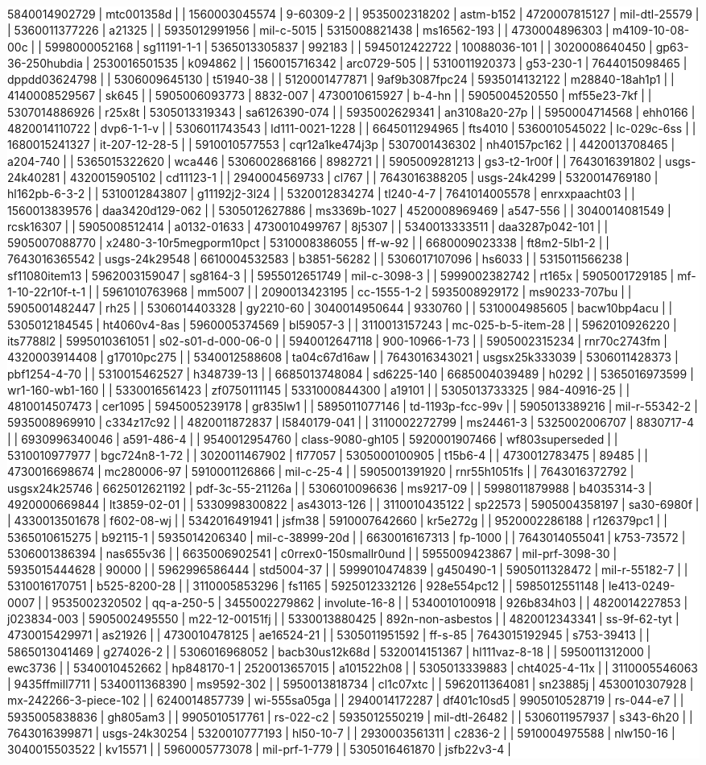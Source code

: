 5840014902729 | mtc001358d |  | 1560003045574 | 9-60309-2 |  | 9535002318202 | astm-b152 | 
4720007815127 | mil-dtl-25579 |  | 5360011377226 | a21325 |  | 5935012991956 | mil-c-5015 | 
5315008821438 | ms16562-193 |  | 4730004896303 | m4109-10-08-00c |  | 5998000052168 | sg11191-1-1 | 
5365013305837 | 992183 |  | 5945012422722 | 10088036-101 |  | 3020008640450 | gp63-36-250hubdia | 
2530016501535 | k094862 |  | 1560015716342 | arc0729-505 |  | 5310011920373 | g53-230-1 | 
7644015098465 | dppdd03624798 |  | 5306009645130 | t51940-38 |  | 5120001477871 | 9af9b3087fpc24 | 
5935014132122 | m28840-18ah1p1 |  | 4140008529567 | sk645 |  | 5905006093773 | 8832-007 | 
4730010615927 | b-4-hn |  | 5905004520550 | mf55e23-7kf |  | 5307014886926 | r25x8t | 
5305013319343 | sa6126390-074 |  | 5935002629341 | an3108a20-27p |  | 5950004714568 | ehh0166 | 
4820014110722 | dvp6-1-1-v |  | 5306011743543 | ld111-0021-1228 |  | 6645011294965 | fts4010 | 
5360010545022 | lc-029c-6ss |  | 1680015241327 | it-207-12-28-5 |  | 5910010577553 | cqr12a1ke474j3p | 
5307001436302 | nh40157pc162 |  | 4420013708465 | a204-740 |  | 5365015322620 | wca446 | 
5306002868166 | 8982721 |  | 5905009281213 | gs3-t2-1r00f |  | 7643016391802 | usgs-24k40281 | 
4320015905102 | cd11123-1 |  | 2940004569733 | cl767 |  | 7643016388205 | usgs-24k4299 | 
5320014769180 | hl162pb-6-3-2 |  | 5310012843807 | g11192j2-3l24 |  | 5320012834274 | tl240-4-7 | 
7641014005578 | enrxxpaacht03 |  | 1560013839576 | daa3420d129-062 |  | 5305012627886 | ms3369b-1027 | 
4520008969469 | a547-556 |  | 3040014081549 | rcsk16307 |  | 5905008512414 | a0132-01633 | 
4730010499767 | 8j5307 |  | 5340013333511 | daa3287p042-101 |  | 5905007088770 | x2480-3-10r5megporm10pct | 
5310008386055 | ff-w-92 |  | 6680009023338 | ft8m2-5lb1-2 |  | 7643016365542 | usgs-24k29548 | 
6610004532583 | b3851-56282 |  | 5306017107096 | hs6033 |  | 5315011566238 | sf11080item13 | 
5962003159047 | sg8164-3 |  | 5955012651749 | mil-c-3098-3 |  | 5999002382742 | rt165x | 
5905001729185 | mf-1-10-22r10f-t-1 |  | 5961010763968 | mm5007 |  | 2090013423195 | cc-1555-1-2 | 
5935008929172 | ms90233-707bu |  | 5905001482447 | rh25 |  | 5306014403328 | gy2210-60 | 
3040014950644 | 9330760 |  | 5310004985605 | bacw10bp4acu |  | 5305012184545 | ht4060v4-8as | 
5960005374569 | bl59057-3 |  | 3110013157243 | mc-025-b-5-item-28 |  | 5962010926220 | its7788l2 | 
5995010361051 | s02-s01-d-000-06-0 |  | 5940012647118 | 900-10966-1-73 |  | 5905002315234 | rnr70c2743fm | 
4320003914408 | g17010pc275 |  | 5340012588608 | ta04c67d16aw |  | 7643016343021 | usgsx25k333039 | 
5306011428373 | pbf1254-4-70 |  | 5310015462527 | h348739-13 |  | 6685013748084 | sd6225-140 | 
6685004039489 | h0292 |  | 5365016973599 | wr1-160-wb1-160 |  | 5330016561423 | zf0750111145 | 
5331000844300 | a19101 |  | 5305013733325 | 984-40916-25 |  | 4810014507473 | cer1095 | 
5945005239178 | gr835lw1 |  | 5895011077146 | td-1193p-fcc-99v |  | 5905013389216 | mil-r-55342-2 | 
5935008969910 | c334z17c92 |  | 4820011872837 | l5840179-041 |  | 3110002272799 | ms24461-3 | 
5325002006707 | 8830717-4 |  | 6930996340046 | a591-486-4 |  | 9540012954760 | class-9080-gh105 | 
5920001907466 | wf803superseded |  | 5310010977977 | bgc724n8-1-72 |  | 3020011467902 | fl77057 | 
5305000100905 | t15b6-4 |  | 4730012783475 | 89485 |  | 4730016698674 | mc280006-97 | 
5910001126866 | mil-c-25-4 |  | 5905001391920 | rnr55h1051fs |  | 7643016372792 | usgsx24k25746 | 
6625012621192 | pdf-3c-55-21126a |  | 5306010096636 | ms9217-09 |  | 5998011879988 | b4035314-3 | 
4920000669844 | lt3859-02-01 |  | 5330998300822 | as43013-126 |  | 3110010435122 | sp22573 | 
5905004358197 | sa30-6980f |  | 4330013501678 | f602-08-wj |  | 5342016491941 | jsfm38 | 
5910007642660 | kr5e272g |  | 9520002286188 | r126379pc1 |  | 5365010615275 | b92115-1 | 
5935014206340 | mil-c-38999-20d |  | 6630016167313 | fp-1000 |  | 7643014055041 | k753-73572 | 
5306001386394 | nas655v36 |  | 6635006902541 | c0rrex0-150smallr0und |  | 5955009423867 | mil-prf-3098-30 | 
5935015444628 | 90000 |  | 5962996586444 | std5004-37 |  | 5999010474839 | g450490-1 | 
5905011328472 | mil-r-55182-7 |  | 5310016170751 | b525-8200-28 |  | 3110005853296 | fs1165 | 
5925012332126 | 928e554pc12 |  | 5985012551148 | le413-0249-0007 |  | 9535002320502 | qq-a-250-5 | 
3455002279862 | involute-16-8 |  | 5340010100918 | 926b834h03 |  | 4820014227853 | j023834-003 | 
5905002495550 | m22-12-00151fj |  | 5330013880425 | 892n-non-asbestos |  | 4820012343341 | ss-9f-62-tyt | 
4730015429971 | as21926 |  | 4730010478125 | ae16524-21 |  | 5305011951592 | ff-s-85 | 
7643015192945 | s753-39413 |  | 5865013041469 | g274026-2 |  | 5306016968052 | bacb30us12k68d | 
5320014151367 | hl111vaz-8-18 |  | 5950011312000 | ewc3736 |  | 5340010452662 | hp848170-1 | 
2520013657015 | a101522h08 |  | 5305013339883 | cht4025-4-11x |  | 3110005546063 | 9435ffmill7711 | 
5340011368390 | ms9592-302 |  | 5950013818734 | cl1c07xtc |  | 5962011364081 | sn23885j | 
4530010307928 | mx-242266-3-piece-102 |  | 6240014857739 | wi-555sa05ga |  | 2940014172287 | df401c10sd5 | 
9905010528719 | rs-044-e7 |  | 5935005838836 | gh805am3 |  | 9905010517761 | rs-022-c2 | 
5935012550219 | mil-dtl-26482 |  | 5306011957937 | s343-6h20 |  | 7643016399871 | usgs-24k30254 | 
5320010777193 | hl50-10-7 |  | 2930003561311 | c2836-2 |  | 5910004975588 | nlw150-16 | 
3040015503522 | kv15571 |  | 5960005773078 | mil-prf-1-779 |  | 5305016461870 | jsfb22v3-4 | 